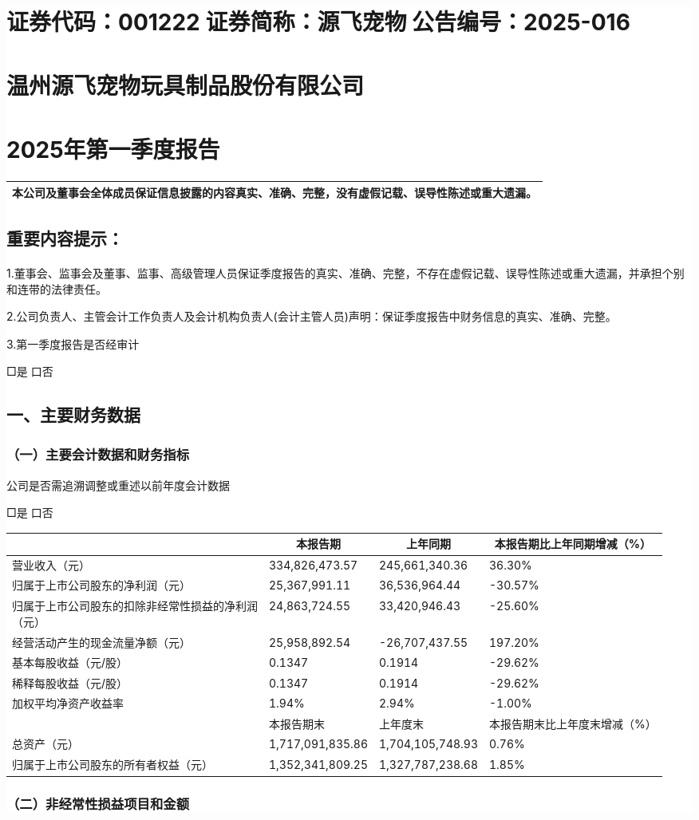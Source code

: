 # 证券代码：001222                 证券简称：源飞宠物                 公告编号：2025-016  

# 温州源飞宠物玩具制品股份有限公司  

# 2025年第一季度报告  

| 本公司及董事会全体成员保证信息披露的内容真实、准确、完整，没有虚假记载、误导性陈述或重大遗漏。|
| ---|  

## 重要内容提示：  

1.董事会、监事会及董事、监事、高级管理人员保证季度报告的真实、准确、完整，不存在虚假记载、误导性陈述或重大遗漏，并承担个别和连带的法律责任。  

2.公司负责人、主管会计工作负责人及会计机构负责人(会计主管人员)声明：保证季度报告中财务信息的真实、准确、完整。  

3.第一季度报告是否经审计  

□是 口否  

## 一、主要财务数据  

### （一）主要会计数据和财务指标  

公司是否需追溯调整或重述以前年度会计数据  

□是 口否  

| |本报告期|上年同期|本报告期比上年同期增减（%）|
| ---|---|---|---|
| 营业收入（元）|334,826,473.57|245,661,340.36|36.30%|
| 归属于上市公司股东的净利润（元）|25,367,991.11|36,536,964.44|-30.57%|
| 归属于上市公司股东的扣除非经常性损益的净利润<br>（元）|24,863,724.55|33,420,946.43|-25.60%|
| 经营活动产生的现金流量净额（元）|25,958,892.54|-26,707,437.55|197.20%|
| 基本每股收益（元/股）|0.1347|0.1914|-29.62%|
| 稀释每股收益（元/股）|0.1347|0.1914|-29.62%|
| 加权平均净资产收益率|1.94%|2.94%|-1.00%|
| |本报告期末|上年度末|本报告期末比上年度末增减（%）|
| 总资产（元）|1,717,091,835.86|1,704,105,748.93|0.76%|
| 归属于上市公司股东的所有者权益（元）|1,352,341,809.25|1,327,787,238.68|1.85%|  

### （二）非经常性损益项目和金额  
